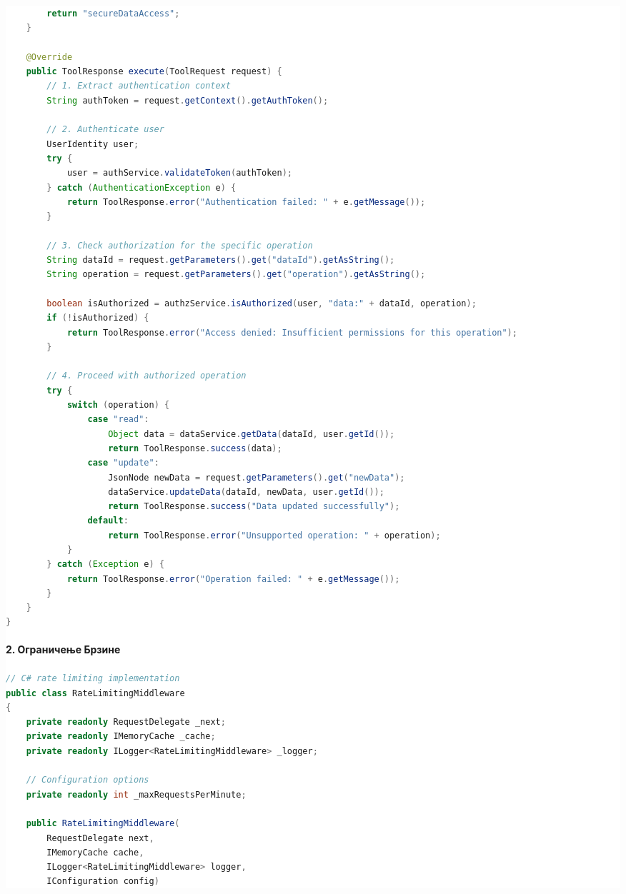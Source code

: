 ```java
        return "secureDataAccess";
    }
    
    @Override
    public ToolResponse execute(ToolRequest request) {
        // 1. Extract authentication context
        String authToken = request.getContext().getAuthToken();
        
        // 2. Authenticate user
        UserIdentity user;
        try {
            user = authService.validateToken(authToken);
        } catch (AuthenticationException e) {
            return ToolResponse.error("Authentication failed: " + e.getMessage());
        }
        
        // 3. Check authorization for the specific operation
        String dataId = request.getParameters().get("dataId").getAsString();
        String operation = request.getParameters().get("operation").getAsString();
        
        boolean isAuthorized = authzService.isAuthorized(user, "data:" + dataId, operation);
        if (!isAuthorized) {
            return ToolResponse.error("Access denied: Insufficient permissions for this operation");
        }
        
        // 4. Proceed with authorized operation
        try {
            switch (operation) {
                case "read":
                    Object data = dataService.getData(dataId, user.getId());
                    return ToolResponse.success(data);
                case "update":
                    JsonNode newData = request.getParameters().get("newData");
                    dataService.updateData(dataId, newData, user.getId());
                    return ToolResponse.success("Data updated successfully");
                default:
                    return ToolResponse.error("Unsupported operation: " + operation);
            }
        } catch (Exception e) {
            return ToolResponse.error("Operation failed: " + e.getMessage());
        }
    }
}
```

#### 2. Ограничење Брзине

```csharp
// C# rate limiting implementation
public class RateLimitingMiddleware
{
    private readonly RequestDelegate _next;
    private readonly IMemoryCache _cache;
    private readonly ILogger<RateLimitingMiddleware> _logger;
    
    // Configuration options
    private readonly int _maxRequestsPerMinute;
    
    public RateLimitingMiddleware(
        RequestDelegate next,
        IMemoryCache cache,
        ILogger<RateLimitingMiddleware> logger,
        IConfiguration config)
```